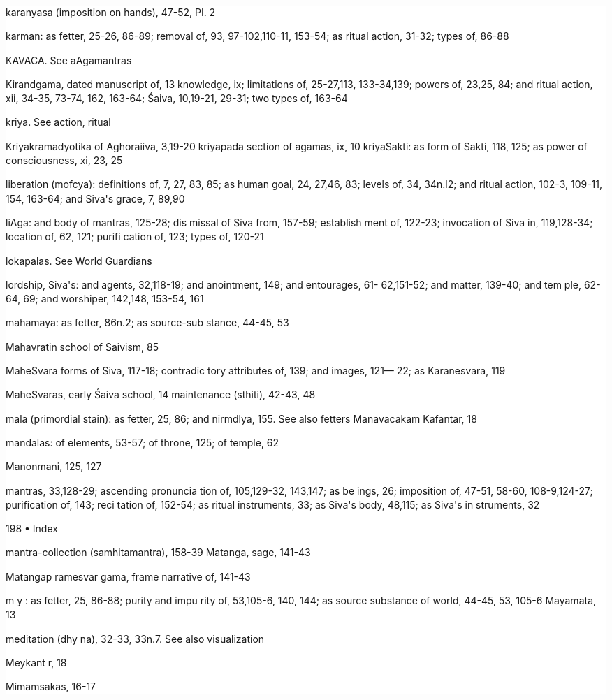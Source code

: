 karanyasa (imposition on hands), 47-52,  PI. 2  

karman: as fetter, 25-26, 86-89; removal  of, 93, 97-102,110-11, 153-54; as ritual  action, 31-32; types of, 86-88  

KAVACA. See aAgamantras  

Kirandgama, dated manuscript of, 13  knowledge, ix; limitations of, 25-27,113,  133-34,139; powers of, 23,25, 84; and  ritual action, xii, 34-35, 73-74, 162,  163-64; Śaiva, 10,19-21, 29-31; two  types of, 163-64  

kriya. See action, ritual  

Kriyakramadyotika of Aghoraiiva, 3,19-20  kriyapada section of agamas, ix, 10  kriyaSakti: as form of Sakti, 118, 125; as  power of consciousness, xi, 23, 25  

liberation (mofcya): definitions of, 7, 27, 83,  85; as human goal, 24, 27,46, 83; levels  of, 34, 34n.l2; and ritual action, 102-3,  109-11, 154, 163-64; and Siva's grace,  7, 89,90  

liAga: and body of mantras, 125-28; dis missal of Siva from, 157-59; establish ment of, 122-23; invocation of Siva in,  119,128-34; location of, 62, 121; purifi cation of, 123; types of, 120-21  

lokapalas. See World Guardians  

lordship, Siva's: and agents, 32,118-19;  and anointment, 149; and entourages, 61- 62,151-52; and matter, 139-40; and tem ple, 62-64, 69; and worshiper, 142,148,  153-54, 161  

mahamaya: as fetter, 86n.2; as source-sub stance, 44-45, 53  

Mahavratin school of Saivism, 85  

MaheSvara forms of Siva, 117-18; contradic tory attributes of, 139; and images, 121—  22; as Karanesvara, 119  

MaheSvaras, early Śaiva school, 14  maintenance (sthiti), 42-43, 48  

mala (primordial stain): as fetter, 25, 86;  and nirmdlya, 155. See also fetters  Manavacakam Kafantar, 18  

mandalas: of elements, 53-57; of throne, 125;  of temple, 62  

Manonmani, 125, 127  

mantras, 33,128-29; ascending pronuncia tion of, 105,129-32, 143,147; as be ings, 26; imposition of, 47-51, 58-60,  108-9,124-27; purification of, 143; reci tation of, 152-54; as ritual instruments,  33; as Siva's body, 48,115; as Siva's in struments, 32 

198 • Index  

mantra-collection (samhitamantra), 158-39  Matanga, sage, 141-43  

Matangap ramesvar gama, frame narrative  of, 141-43  

m y : as fetter, 25, 86-88; purity and impu rity of, 53,105-6, 140, 144; as source substance of world, 44-45, 53, 105-6  Mayamata, 13  

meditation (dhy na), 32-33, 33n.7. See  also visualization  

Meykant r, 18  

Mimāmsakas, 16-17  
